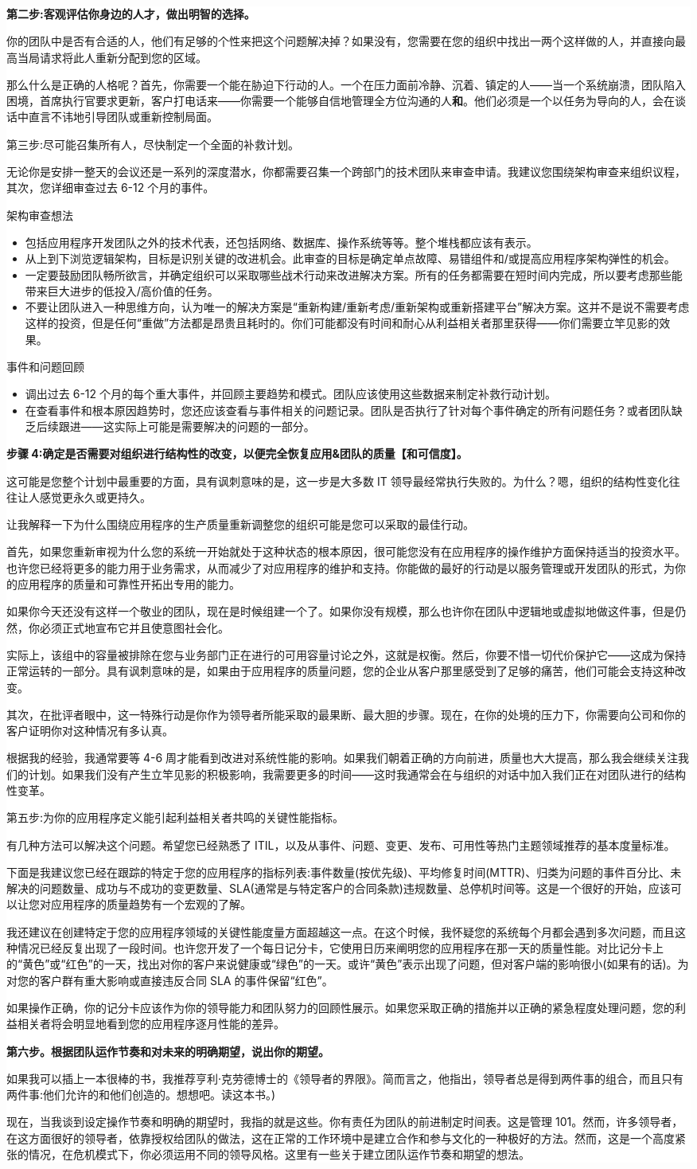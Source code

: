 **第二步:客观评估你身边的人才，做出明智的选择。**

你的团队中是否有合适的人，他们有足够的个性来把这个问题解决掉？如果没有，您需要在您的组织中找出一两个这样做的人，并直接向最高当局请求将此人重新分配到您的区域。

那么什么是正确的人格呢？首先，你需要一个能在胁迫下行动的人。一个在压力面前冷静、沉着、镇定的人——当一个系统崩溃，团队陷入困境，首席执行官要求更新，客户打电话来——你需要一个能够自信地管理全方位沟通的人**和**。他们必须是一个以任务为导向的人，会在谈话中直言不讳地引导团队或重新控制局面。

第三步:尽可能召集所有人，尽快制定一个全面的补救计划。

无论你是安排一整天的会议还是一系列的深度潜水，你都需要召集一个跨部门的技术团队来审查申请。我建议您围绕架构审查来组织议程，其次，您详细审查过去 6-12 个月的事件。

架构审查想法

*   包括应用程序开发团队之外的技术代表，还包括网络、数据库、操作系统等等。整个堆栈都应该有表示。
*   从上到下浏览逻辑架构，目标是识别关键的改进机会。此审查的目标是确定单点故障、易错组件和/或提高应用程序架构弹性的机会。
*   一定要鼓励团队畅所欲言，并确定组织可以采取哪些战术行动来改进解决方案。所有的任务都需要在短时间内完成，所以要考虑那些能带来巨大进步的低投入/高价值的任务。
*   不要让团队进入一种思维方向，认为唯一的解决方案是“重新构建/重新考虑/重新架构或重新搭建平台”解决方案。这并不是说不需要考虑这样的投资，但是任何“重做”方法都是昂贵且耗时的。你们可能都没有时间和耐心从利益相关者那里获得——你们需要立竿见影的效果。

事件和问题回顾

*   调出过去 6-12 个月的每个重大事件，并回顾主要趋势和模式。团队应该使用这些数据来制定补救行动计划。
*   在查看事件和根本原因趋势时，您还应该查看与事件相关的问题记录。团队是否执行了针对每个事件确定的所有问题任务？或者团队缺乏后续跟进——这实际上可能是需要解决的问题的一部分。

**步骤 4:确定是否需要对组织进行结构性的改变，以便完全恢复应用&团队的质量【和可信度】。**

这可能是您整个计划中最重要的方面，具有讽刺意味的是，这一步是大多数 IT 领导最经常执行失败的。为什么？嗯，组织的结构性变化往往让人感觉更永久或更持久。

让我解释一下为什么围绕应用程序的生产质量重新调整您的组织可能是您可以采取的最佳行动。

首先，如果您重新审视为什么您的系统一开始就处于这种状态的根本原因，很可能您没有在应用程序的操作维护方面保持适当的投资水平。也许您已经将更多的能力用于业务需求，从而减少了对应用程序的维护和支持。你能做的最好的行动是以服务管理或开发团队的形式，为你的应用程序的质量和可靠性开拓出专用的能力。

如果你今天还没有这样一个敬业的团队，现在是时候组建一个了。如果你没有规模，那么也许你在团队中逻辑地或虚拟地做这件事，但是仍然，你必须正式地宣布它并且使意图社会化。

实际上，该组中的容量被排除在您与业务部门正在进行的可用容量讨论之外，这就是权衡。然后，你要不惜一切代价保护它——这成为保持正常运转的一部分。具有讽刺意味的是，如果由于应用程序的质量问题，您的企业从客户那里感受到了足够的痛苦，他们可能会支持这种改变。

其次，在批评者眼中，这一特殊行动是你作为领导者所能采取的最果断、最大胆的步骤。现在，在你的处境的压力下，你需要向公司和你的客户证明你对这种情况有多认真。

根据我的经验，我通常要等 4-6 周才能看到改进对系统性能的影响。如果我们朝着正确的方向前进，质量也大大提高，那么我会继续关注我们的计划。如果我们没有产生立竿见影的积极影响，我需要更多的时间——这时我通常会在与组织的对话中加入我们正在对团队进行的结构性变革。

第五步:为你的应用程序定义能引起利益相关者共鸣的关键性能指标。

有几种方法可以解决这个问题。希望您已经熟悉了 ITIL，以及从事件、问题、变更、发布、可用性等热门主题领域推荐的基本度量标准。

下面是我建议您已经在跟踪的特定于您的应用程序的指标列表:事件数量(按优先级)、平均修复时间(MTTR)、归类为问题的事件百分比、未解决的问题数量、成功与不成功的变更数量、SLA(通常是与特定客户的合同条款)违规数量、总停机时间等。这是一个很好的开始，应该可以让您对应用程序的质量趋势有一个宏观的了解。

我还建议在创建特定于您的应用程序领域的关键性能度量方面超越这一点。在这个时候，我怀疑您的系统每个月都会遇到多次问题，而且这种情况已经反复出现了一段时间。也许您开发了一个每日记分卡，它使用日历来阐明您的应用程序在那一天的质量性能。对比记分卡上的“黄色”或“红色”的一天，找出对你的客户来说健康或“绿色”的一天。或许“黄色”表示出现了问题，但对客户端的影响很小(如果有的话)。为对您的客户群有重大影响或直接违反合同 SLA 的事件保留“红色”。

如果操作正确，你的记分卡应该作为你的领导能力和团队努力的回顾性展示。如果您采取正确的措施并以正确的紧急程度处理问题，您的利益相关者将会明显地看到您的应用程序逐月性能的差异。

**第六步。根据团队运作节奏和对未来的明确期望，说出你的期望。**

如果我可以插上一本很棒的书，我推荐亨利·克劳德博士的《领导者的界限》。简而言之，他指出，领导者总是得到两件事的组合，而且只有两件事:他们允许的和他们创造的。想想吧。读这本书。)

现在，当我谈到设定操作节奏和明确的期望时，我指的就是这些。你有责任为团队的前进制定时间表。这是管理 101。然而，许多领导者，在这方面很好的领导者，依靠授权给团队的做法，这在正常的工作环境中是建立合作和参与文化的一种极好的方法。然而，这是一个高度紧张的情况，在危机模式下，你必须运用不同的领导风格。这里有一些关于建立团队运作节奏和期望的想法。
